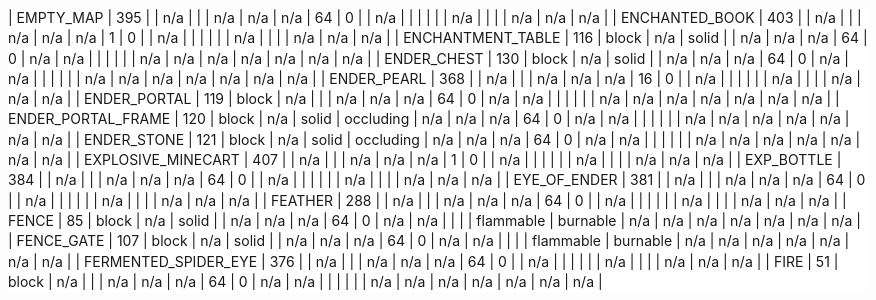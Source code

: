 | EMPTY_MAP                  | 395       |         | n/a    |         |             | n/a | n/a                 | n/a                | 64           | 0             |                | n/a            |            |          |          |             |            | n/a    |          |                 |              | n/a                   | n/a           | n/a              |
| ENCHANTED_BOOK             | 403       |         | n/a    |         |             | n/a | n/a                 | n/a                | 1            | 0             |                | n/a            |            |          |          |             |            | n/a    |          |                 |              | n/a                   | n/a           | n/a              |
| ENCHANTMENT_TABLE          | 116       | block   | n/a    | solid   |             | n/a | n/a                 | n/a                | 64           | 0             | n/a            | n/a            |            |          |          |             |            | n/a    | n/a      | n/a             | n/a          | n/a                   | n/a           | n/a              |
| ENDER_CHEST                | 130       | block   | n/a    | solid   |             | n/a | n/a                 | n/a                | 64           | 0             | n/a            | n/a            |            |          |          |             |            | n/a    | n/a      | n/a             | n/a          | n/a                   | n/a           | n/a              |
| ENDER_PEARL                | 368       |         | n/a    |         |             | n/a | n/a                 | n/a                | 16           | 0             |                | n/a            |            |          |          |             |            | n/a    |          |                 |              | n/a                   | n/a           | n/a              |
| ENDER_PORTAL               | 119       | block   | n/a    |         |             | n/a | n/a                 | n/a                | 64           | 0             | n/a            | n/a            |            |          |          |             |            | n/a    | n/a      | n/a             | n/a          | n/a                   | n/a           | n/a              |
| ENDER_PORTAL_FRAME         | 120       | block   | n/a    | solid   | occluding   | n/a | n/a                 | n/a                | 64           | 0             | n/a            | n/a            |            |          |          |             |            | n/a    | n/a      | n/a             | n/a          | n/a                   | n/a           | n/a              |
| ENDER_STONE                | 121       | block   | n/a    | solid   | occluding   | n/a | n/a                 | n/a                | 64           | 0             | n/a            | n/a            |            |          |          |             |            | n/a    | n/a      | n/a             | n/a          | n/a                   | n/a           | n/a              |
| EXPLOSIVE_MINECART         | 407       |         | n/a    |         |             | n/a | n/a                 | n/a                | 1            | 0             |                | n/a            |            |          |          |             |            | n/a    |          |                 |              | n/a                   | n/a           | n/a              |
| EXP_BOTTLE                 | 384       |         | n/a    |         |             | n/a | n/a                 | n/a                | 64           | 0             |                | n/a            |            |          |          |             |            | n/a    |          |                 |              | n/a                   | n/a           | n/a              |
| EYE_OF_ENDER               | 381       |         | n/a    |         |             | n/a | n/a                 | n/a                | 64           | 0             |                | n/a            |            |          |          |             |            | n/a    |          |                 |              | n/a                   | n/a           | n/a              |
| FEATHER                    | 288       |         | n/a    |         |             | n/a | n/a                 | n/a                | 64           | 0             |                | n/a            |            |          |          |             |            | n/a    |          |                 |              | n/a                   | n/a           | n/a              |
| FENCE                      | 85        | block   | n/a    | solid   |             | n/a | n/a                 | n/a                | 64           | 0             | n/a            | n/a            |            |          |          | flammable   | burnable   | n/a    | n/a      | n/a             | n/a          | n/a                   | n/a           | n/a              |
| FENCE_GATE                 | 107       | block   | n/a    | solid   |             | n/a | n/a                 | n/a                | 64           | 0             | n/a            | n/a            |            |          |          | flammable   | burnable   | n/a    | n/a      | n/a             | n/a          | n/a                   | n/a           | n/a              |
| FERMENTED_SPIDER_EYE       | 376       |         | n/a    |         |             | n/a | n/a                 | n/a                | 64           | 0             |                | n/a            |            |          |          |             |            | n/a    |          |                 |              | n/a                   | n/a           | n/a              |
| FIRE                       | 51        | block   | n/a    |         |             | n/a | n/a                 | n/a                | 64           | 0             | n/a            | n/a            |            |          |          |             |            | n/a    | n/a      | n/a             | n/a          | n/a                   | n/a           | n/a              |